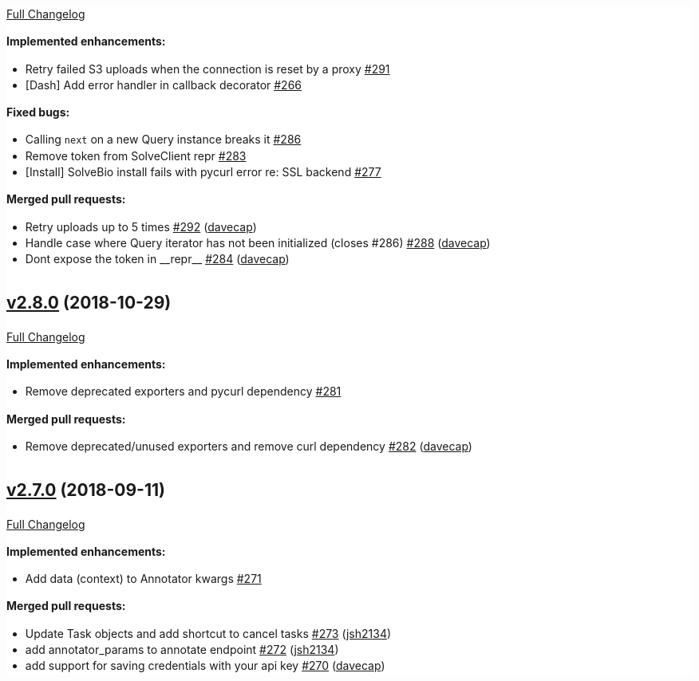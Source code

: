 [Full Changelog](https://github.com/solvebio/solvebio-python/compare/v2.8.0...v2.8.1)

**Implemented enhancements:**

- Retry failed S3 uploads when the connection is reset by a proxy [\#291](https://github.com/solvebio/solvebio-python/issues/291)
- \[Dash\] Add error handler in callback decorator [\#266](https://github.com/solvebio/solvebio-python/issues/266)

**Fixed bugs:**

- Calling `next` on a new Query instance breaks it [\#286](https://github.com/solvebio/solvebio-python/issues/286)
- Remove token from SolveClient repr [\#283](https://github.com/solvebio/solvebio-python/issues/283)
- \[Install\] SolveBio install fails with pycurl error re: SSL backend [\#277](https://github.com/solvebio/solvebio-python/issues/277)

**Merged pull requests:**

- Retry uploads up to 5 times [\#292](https://github.com/solvebio/solvebio-python/pull/292) ([davecap](https://github.com/davecap))
- Handle case where Query iterator has not been initialized \(closes \#286\) [\#288](https://github.com/solvebio/solvebio-python/pull/288) ([davecap](https://github.com/davecap))
- Dont expose the token in \_\_repr\_\_ [\#284](https://github.com/solvebio/solvebio-python/pull/284) ([davecap](https://github.com/davecap))

## [v2.8.0](https://github.com/solvebio/solvebio-python/tree/v2.8.0) (2018-10-29)

[Full Changelog](https://github.com/solvebio/solvebio-python/compare/v2.7.0...v2.8.0)

**Implemented enhancements:**

- Remove deprecated exporters and pycurl dependency [\#281](https://github.com/solvebio/solvebio-python/issues/281)

**Merged pull requests:**

- Remove deprecated/unused exporters and remove curl dependency [\#282](https://github.com/solvebio/solvebio-python/pull/282) ([davecap](https://github.com/davecap))

## [v2.7.0](https://github.com/solvebio/solvebio-python/tree/v2.7.0) (2018-09-11)

[Full Changelog](https://github.com/solvebio/solvebio-python/compare/v2.6.1...v2.7.0)

**Implemented enhancements:**

- Add data \(context\) to Annotator kwargs [\#271](https://github.com/solvebio/solvebio-python/issues/271)

**Merged pull requests:**

- Update Task objects and add shortcut to cancel tasks [\#273](https://github.com/solvebio/solvebio-python/pull/273) ([jsh2134](https://github.com/jsh2134))
- add annotator\_params to annotate endpoint [\#272](https://github.com/solvebio/solvebio-python/pull/272) ([jsh2134](https://github.com/jsh2134))
- add support for saving credentials with your api key [\#270](https://github.com/solvebio/solvebio-python/pull/270) ([davecap](https://github.com/davecap))
